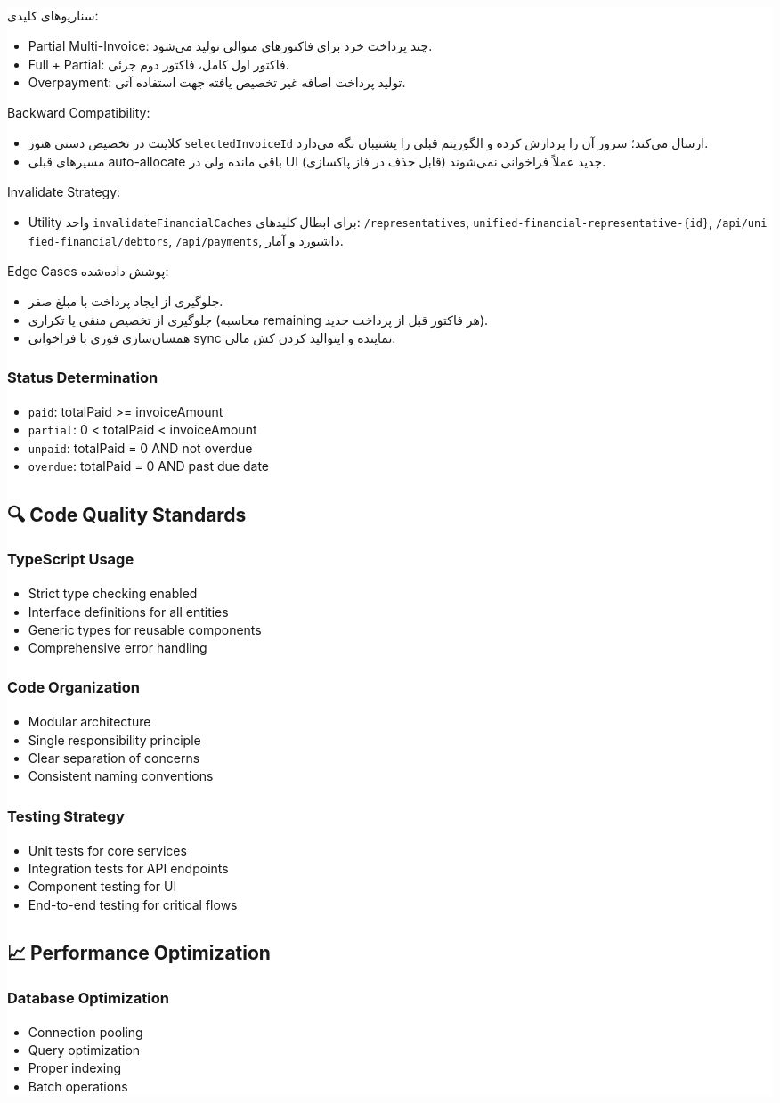 سناریوهای کلیدی:
- Partial Multi-Invoice: چند پرداخت خرد برای فاکتورهای متوالی تولید می‌شود.
- Full + Partial: فاکتور اول کامل، فاکتور دوم جزئی.
- Overpayment: تولید پرداخت اضافه غیر تخصیص یافته جهت استفاده آتی.

Backward Compatibility:
- کلاینت در تخصیص دستی هنوز `selectedInvoiceId` ارسال می‌کند؛ سرور آن را پردازش کرده و الگوریتم قبلی را پشتیبان نگه می‌دارد.
- مسیرهای قبلی auto-allocate باقی مانده ولی در UI جدید عملاً فراخوانی نمی‌شوند (قابل حذف در فاز پاکسازی).

Invalidate Strategy:
- Utility واحد `invalidateFinancialCaches` برای ابطال کلیدهای: `/representatives`, `unified-financial-representative-{id}`, `/api/unified-financial/debtors`, `/api/payments`, داشبورد و آمار.

Edge Cases پوشش داده‌شده:
- جلوگیری از ایجاد پرداخت با مبلغ صفر.
- جلوگیری از تخصیص منفی یا تکراری (محاسبه remaining هر فاکتور قبل از پرداخت جدید).
- همسان‌سازی فوری با فراخوانی sync نماینده و اینوالید کردن کش مالی.

### Status Determination
- `paid`: totalPaid >= invoiceAmount
- `partial`: 0 < totalPaid < invoiceAmount
- `unpaid`: totalPaid = 0 AND not overdue
- `overdue`: totalPaid = 0 AND past due date

## 🔍 Code Quality Standards

### TypeScript Usage
- Strict type checking enabled
- Interface definitions for all entities
- Generic types for reusable components
- Comprehensive error handling

### Code Organization
- Modular architecture
- Single responsibility principle
- Clear separation of concerns
- Consistent naming conventions

### Testing Strategy
- Unit tests for core services
- Integration tests for API endpoints
- Component testing for UI
- End-to-end testing for critical flows

## 📈 Performance Optimization

### Database Optimization
- Connection pooling
- Query optimization
- Proper indexing
- Batch operations
